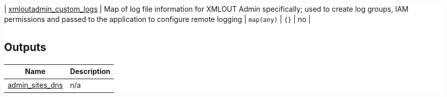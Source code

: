 | <a name="input_xmloutadmin_custom_logs"></a> [xmloutadmin\_custom\_logs](#input\_xmloutadmin\_custom\_logs) | Map of log file information for XMLOUT Admin specifically; used to create log groups, IAM permissions and passed to the application to configure remote logging | `map(any)` | `{}` | no |

## Outputs

| Name | Description |
|------|-------------|
| <a name="output_admin_sites_dns"></a> [admin\_sites\_dns](#output\_admin\_sites\_dns) | n/a |
